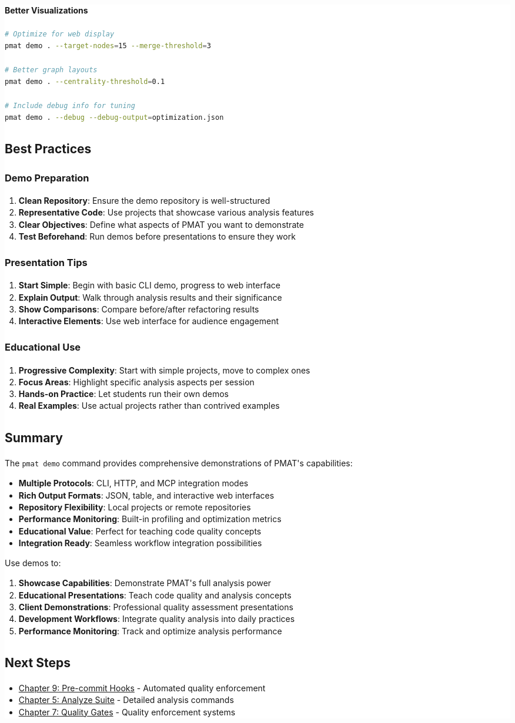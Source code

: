 #### Better Visualizations
```bash
# Optimize for web display
pmat demo . --target-nodes=15 --merge-threshold=3

# Better graph layouts
pmat demo . --centrality-threshold=0.1

# Include debug info for tuning
pmat demo . --debug --debug-output=optimization.json
```

## Best Practices

### Demo Preparation

1. **Clean Repository**: Ensure the demo repository is well-structured
2. **Representative Code**: Use projects that showcase various analysis features
3. **Clear Objectives**: Define what aspects of PMAT you want to demonstrate
4. **Test Beforehand**: Run demos before presentations to ensure they work

### Presentation Tips

1. **Start Simple**: Begin with basic CLI demo, progress to web interface
2. **Explain Output**: Walk through analysis results and their significance
3. **Show Comparisons**: Compare before/after refactoring results
4. **Interactive Elements**: Use web interface for audience engagement

### Educational Use

1. **Progressive Complexity**: Start with simple projects, move to complex ones
2. **Focus Areas**: Highlight specific analysis aspects per session
3. **Hands-on Practice**: Let students run their own demos
4. **Real Examples**: Use actual projects rather than contrived examples

## Summary

The `pmat demo` command provides comprehensive demonstrations of PMAT's capabilities:

- **Multiple Protocols**: CLI, HTTP, and MCP integration modes
- **Rich Output Formats**: JSON, table, and interactive web interfaces
- **Repository Flexibility**: Local projects or remote repositories
- **Performance Monitoring**: Built-in profiling and optimization metrics
- **Educational Value**: Perfect for teaching code quality concepts
- **Integration Ready**: Seamless workflow integration possibilities

Use demos to:
1. **Showcase Capabilities**: Demonstrate PMAT's full analysis power
2. **Educational Presentations**: Teach code quality and analysis concepts
3. **Client Demonstrations**: Professional quality assessment presentations
4. **Development Workflows**: Integrate quality analysis into daily practices
5. **Performance Monitoring**: Track and optimize analysis performance

## Next Steps

- [Chapter 9: Pre-commit Hooks](ch09-00-precommit-hooks.md) - Automated quality enforcement
- [Chapter 5: Analyze Suite](ch05-00-analyze-suite.md) - Detailed analysis commands  
- [Chapter 7: Quality Gates](ch07-00-quality-gate.md) - Quality enforcement systems